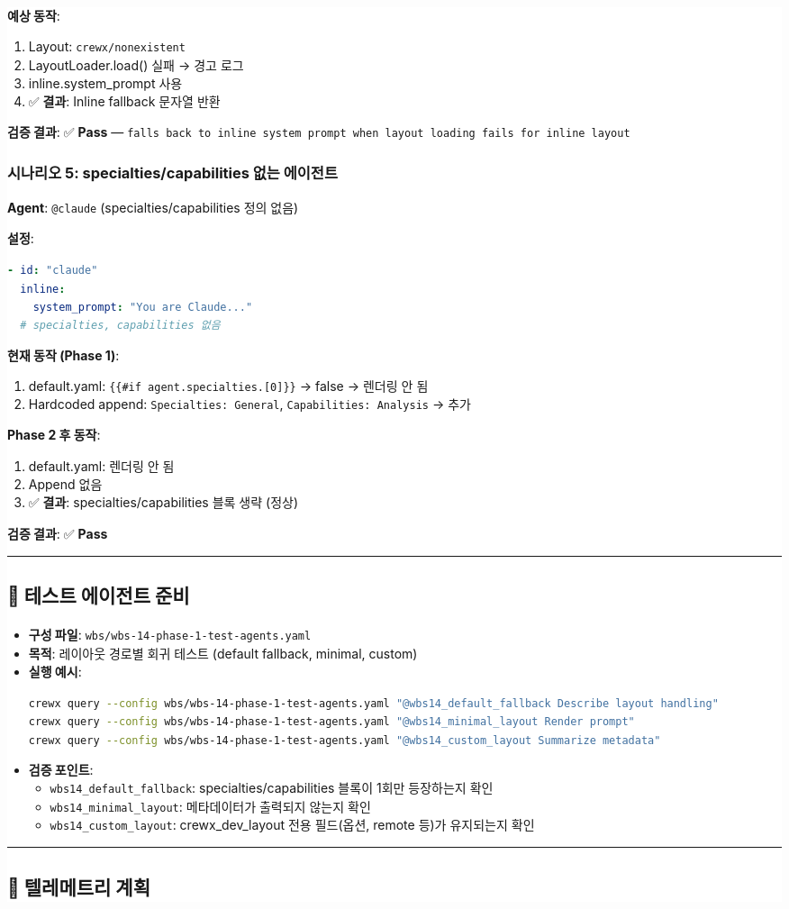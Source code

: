 **예상 동작**:
1. Layout: `crewx/nonexistent`
2. LayoutLoader.load() 실패 → 경고 로그
3. inline.system_prompt 사용
4. ✅ **결과**: Inline fallback 문자열 반환

**검증 결과**: ✅ **Pass** — `falls back to inline system prompt when layout loading fails for inline layout`

### 시나리오 5: specialties/capabilities 없는 에이전트

**Agent**: `@claude` (specialties/capabilities 정의 없음)

**설정**:
```yaml
- id: "claude"
  inline:
    system_prompt: "You are Claude..."
  # specialties, capabilities 없음
```

**현재 동작 (Phase 1)**:
1. default.yaml: `{{#if agent.specialties.[0]}}` → false → 렌더링 안 됨
2. Hardcoded append: `Specialties: General`, `Capabilities: Analysis` → 추가

**Phase 2 후 동작**:
1. default.yaml: 렌더링 안 됨
2. Append 없음
3. ✅ **결과**: specialties/capabilities 블록 생략 (정상)

**검증 결과**: ✅ **Pass**

---

## 🧪 테스트 에이전트 준비

- **구성 파일**: `wbs/wbs-14-phase-1-test-agents.yaml`
- **목적**: 레이아웃 경로별 회귀 테스트 (default fallback, minimal, custom)
- **실행 예시**:
  ```bash
  crewx query --config wbs/wbs-14-phase-1-test-agents.yaml "@wbs14_default_fallback Describe layout handling"
  crewx query --config wbs/wbs-14-phase-1-test-agents.yaml "@wbs14_minimal_layout Render prompt"
  crewx query --config wbs/wbs-14-phase-1-test-agents.yaml "@wbs14_custom_layout Summarize metadata"
  ```
- **검증 포인트**:
  - `wbs14_default_fallback`: specialties/capabilities 블록이 1회만 등장하는지 확인
  - `wbs14_minimal_layout`: 메타데이터가 출력되지 않는지 확인
  - `wbs14_custom_layout`: crewx_dev_layout 전용 필드(옵션, remote 등)가 유지되는지 확인

---

## 📐 텔레메트리 계획
